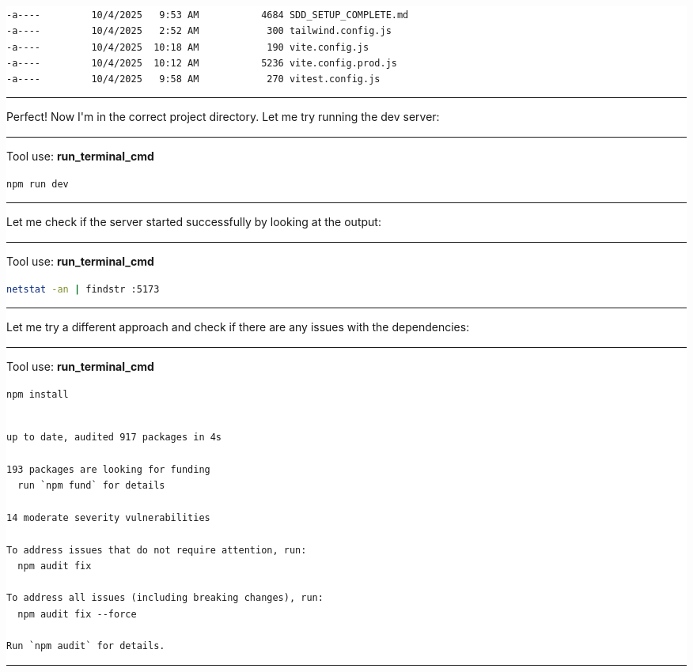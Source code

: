 ```
-a----         10/4/2025   9:53 AM           4684 SDD_SETUP_COMPLETE.md                                                
-a----         10/4/2025   2:52 AM            300 tailwind.config.js                                                   
-a----         10/4/2025  10:18 AM            190 vite.config.js                                                       
-a----         10/4/2025  10:12 AM           5236 vite.config.prod.js                                                  
-a----         10/4/2025   9:58 AM            270 vitest.config.js                                                     

```

---

Perfect! Now I'm in the correct project directory. Let me try running the dev server:


---

Tool use: **run_terminal_cmd**

```bash
npm run dev
```

---

Let me check if the server started successfully by looking at the output:


---

Tool use: **run_terminal_cmd**

```bash
netstat -an | findstr :5173
```

---

Let me try a different approach and check if there are any issues with the dependencies:


---

Tool use: **run_terminal_cmd**

```bash
npm install
```

```

up to date, audited 917 packages in 4s

193 packages are looking for funding
  run `npm fund` for details

14 moderate severity vulnerabilities

To address issues that do not require attention, run:
  npm audit fix

To address all issues (including breaking changes), run:
  npm audit fix --force

Run `npm audit` for details.

```

---